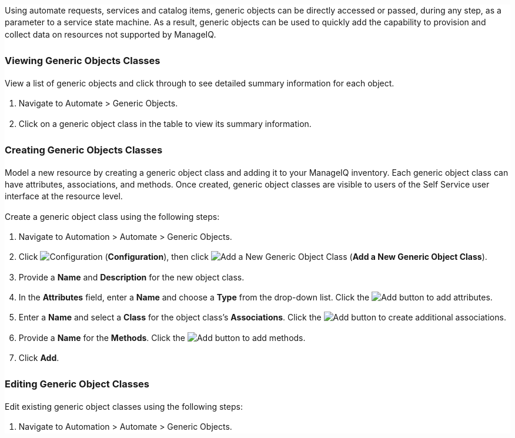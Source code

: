 Using automate requests, services and catalog items, generic objects can
be directly accessed or passed, during any step, as a parameter to a
service state machine. As a result, generic objects can be used to
quickly add the capability to provision and collect data on resources
not supported by ManageIQ.

### Viewing Generic Objects Classes

View a list of generic objects and click through to see detailed summary
information for each object.

1.  Navigate to <span class="menuchoice">Automate \> Generic
    Objects</span>.

2.  Click on a generic object class in the table to view its summary
    information.

### Creating Generic Objects Classes

Model a new resource by creating a generic object class and adding it to
your ManageIQ inventory. Each generic object class can have attributes,
associations, and methods. Once created, generic object classes are
visible to users of the Self Service user interface at the resource
level.

Create a generic object class using the following steps:

1.  Navigate to <span class="menuchoice">Automation \> Automate \>
    Generic Objects</span>.

2.  Click ![Configuration](images/1847.png) (**Configuration**), then
    click ![Add a New Generic Object Class](images/1862.png) (**Add a
    New Generic Object Class**).

3.  Provide a **Name** and **Description** for the new object class.

4.  In the **Attributes** field, enter a **Name** and choose a **Type**
    from the drop-down list. Click the ![Add](images/1848.png) button to
    add attributes.

5.  Enter a **Name** and select a **Class** for the object class’s
    **Associations**. Click the ![Add](images/1848.png) button to create
    additional associations.

6.  Provide a **Name** for the **Methods**. Click the
    ![Add](images/1848.png) button to add methods.

7.  Click **Add**.

### Editing Generic Object Classes

Edit existing generic object classes using the following steps:

1.  Navigate to <span class="menuchoice">Automation \> Automate \>
    Generic Objects</span>.
